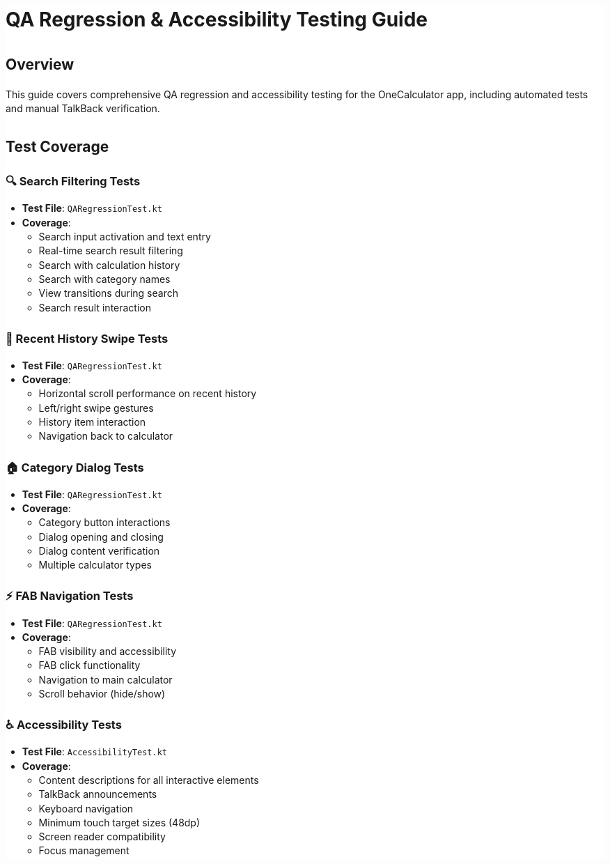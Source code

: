 # QA Regression & Accessibility Testing Guide

## Overview
This guide covers comprehensive QA regression and accessibility testing for the OneCalculator app, including automated tests and manual TalkBack verification.

## Test Coverage

### 🔍 Search Filtering Tests
- **Test File**: `QARegressionTest.kt`
- **Coverage**:
  - Search input activation and text entry
  - Real-time search result filtering
  - Search with calculation history
  - Search with category names
  - View transitions during search
  - Search result interaction

### 📱 Recent History Swipe Tests
- **Test File**: `QARegressionTest.kt`
- **Coverage**:
  - Horizontal scroll performance on recent history
  - Left/right swipe gestures
  - History item interaction
  - Navigation back to calculator

### 🏠 Category Dialog Tests
- **Test File**: `QARegressionTest.kt`
- **Coverage**:
  - Category button interactions
  - Dialog opening and closing
  - Dialog content verification
  - Multiple calculator types

### ⚡ FAB Navigation Tests
- **Test File**: `QARegressionTest.kt`
- **Coverage**:
  - FAB visibility and accessibility
  - FAB click functionality
  - Navigation to main calculator
  - Scroll behavior (hide/show)

### ♿ Accessibility Tests
- **Test File**: `AccessibilityTest.kt`
- **Coverage**:
  - Content descriptions for all interactive elements
  - TalkBack announcements
  - Keyboard navigation
  - Minimum touch target sizes (48dp)
  - Screen reader compatibility
  - Focus management
